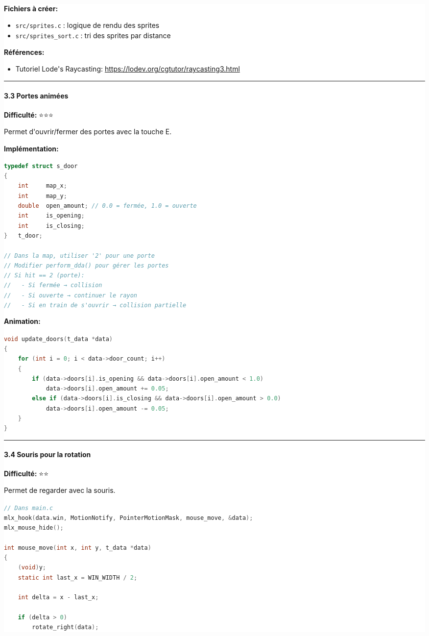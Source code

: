 **Fichiers à créer:**
- `src/sprites.c` : logique de rendu des sprites
- `src/sprites_sort.c` : tri des sprites par distance

**Références:**
- Tutoriel Lode's Raycasting: https://lodev.org/cgtutor/raycasting3.html

---

#### 3.3 Portes animées
**Difficulté:** ⭐⭐⭐

Permet d'ouvrir/fermer des portes avec la touche E.

**Implémentation:**
```c
typedef struct s_door
{
    int     map_x;
    int     map_y;
    double  open_amount; // 0.0 = fermée, 1.0 = ouverte
    int     is_opening;
    int     is_closing;
}   t_door;

// Dans la map, utiliser '2' pour une porte
// Modifier perform_dda() pour gérer les portes
// Si hit == 2 (porte):
//   - Si fermée → collision
//   - Si ouverte → continuer le rayon
//   - Si en train de s'ouvrir → collision partielle
```

**Animation:**
```c
void update_doors(t_data *data)
{
    for (int i = 0; i < data->door_count; i++)
    {
        if (data->doors[i].is_opening && data->doors[i].open_amount < 1.0)
            data->doors[i].open_amount += 0.05;
        else if (data->doors[i].is_closing && data->doors[i].open_amount > 0.0)
            data->doors[i].open_amount -= 0.05;
    }
}
```

---

#### 3.4 Souris pour la rotation
**Difficulté:** ⭐⭐

Permet de regarder avec la souris.

```c
// Dans main.c
mlx_hook(data.win, MotionNotify, PointerMotionMask, mouse_move, &data);
mlx_mouse_hide();

int mouse_move(int x, int y, t_data *data)
{
    (void)y;
    static int last_x = WIN_WIDTH / 2;

    int delta = x - last_x;

    if (delta > 0)
        rotate_right(data);
```
